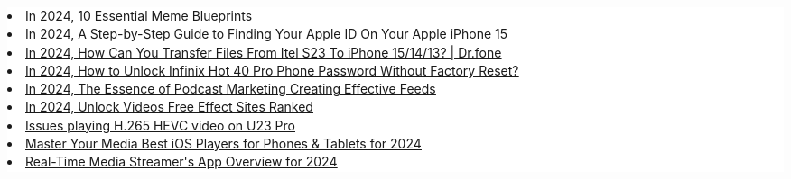 <li><a href="https://fox-hovers.techidaily.com/in-2024-10-essential-meme-blueprints/"><u>In 2024, 10 Essential Meme Blueprints</u></a></li>
<li><a href="https://apple-account.techidaily.com/in-2024-a-step-by-step-guide-to-finding-your-apple-id-on-your-apple-iphone-15-by-drfone-ios/"><u>In 2024, A Step-by-Step Guide to Finding Your Apple ID On Your Apple iPhone 15</u></a></li>
<li><a href="https://android-transfer.techidaily.com/in-2024-how-can-you-transfer-files-from-itel-s23-to-iphone-151413-drfone-by-drfone-transfer-from-android-transfer-from-android/"><u>In 2024, How Can You Transfer Files From Itel S23 To iPhone 15/14/13? | Dr.fone</u></a></li>
<li><a href="https://unlock-android.techidaily.com/in-2024-how-to-unlock-infinix-hot-40-pro-phone-password-without-factory-reset-by-drfone-android/"><u>In 2024, How to Unlock Infinix Hot 40 Pro Phone Password Without Factory Reset?</u></a></li>
<li><a href="https://fox-hovers.techidaily.com/in-2024-the-essence-of-podcast-marketing-creating-effective-feeds/"><u>In 2024, The Essence of Podcast Marketing  Creating Effective Feeds</u></a></li>
<li><a href="https://some-approaches.techidaily.com/in-2024-unlock-videos-free-effect-sites-ranked/"><u>In 2024, Unlock Videos  Free Effect Sites Ranked</u></a></li>
<li><a href="https://review-topics.techidaily.com/issues-playing-h265-hevc-video-on-u23-pro-by-aiseesoft-video-converter-play-hevc-video-on-android/"><u>Issues playing H.265 HEVC video on U23 Pro</u></a></li>
<li><a href="https://fox-hovers.techidaily.com/master-your-media-best-ios-players-for-phones-and-tablets-for-2024/"><u>Master Your Media  Best iOS Players for Phones & Tablets for 2024</u></a></li>
<li><a href="https://fox-hovers.techidaily.com/real-time-media-streamers-app-overview-for-2024/"><u>Real-Time Media Streamer's App Overview for 2024</u></a></li>
</ul></div>
